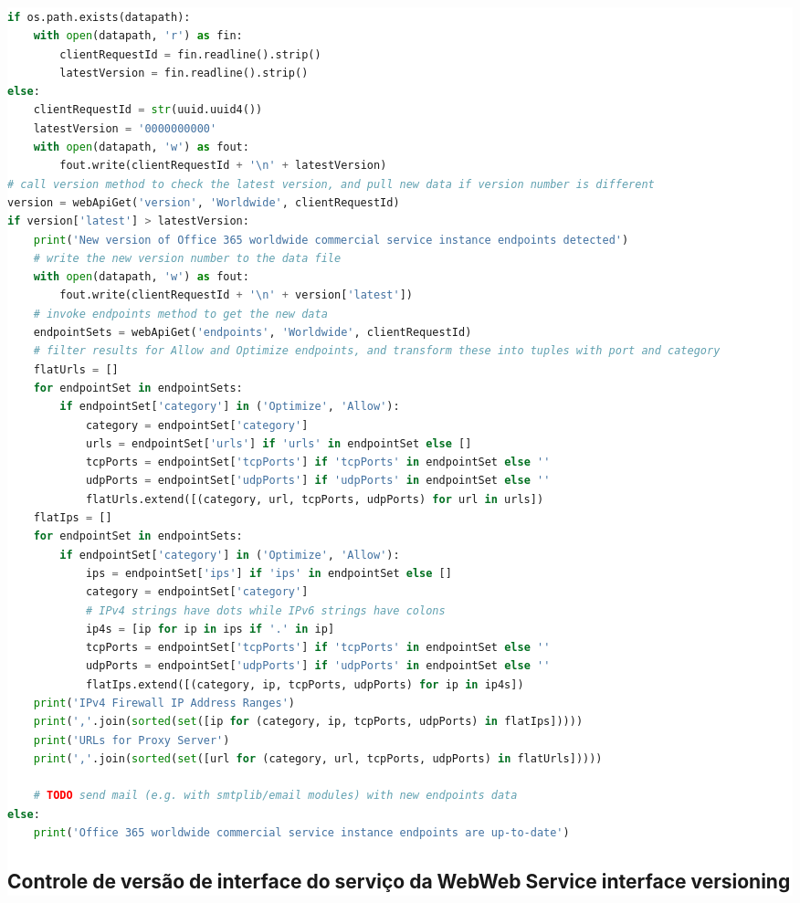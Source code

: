 ```python
if os.path.exists(datapath):
    with open(datapath, 'r') as fin:
        clientRequestId = fin.readline().strip()
        latestVersion = fin.readline().strip()
else:
    clientRequestId = str(uuid.uuid4())
    latestVersion = '0000000000'
    with open(datapath, 'w') as fout:
        fout.write(clientRequestId + '\n' + latestVersion)
# call version method to check the latest version, and pull new data if version number is different
version = webApiGet('version', 'Worldwide', clientRequestId)
if version['latest'] > latestVersion:
    print('New version of Office 365 worldwide commercial service instance endpoints detected')
    # write the new version number to the data file
    with open(datapath, 'w') as fout:
        fout.write(clientRequestId + '\n' + version['latest'])
    # invoke endpoints method to get the new data
    endpointSets = webApiGet('endpoints', 'Worldwide', clientRequestId)
    # filter results for Allow and Optimize endpoints, and transform these into tuples with port and category
    flatUrls = []
    for endpointSet in endpointSets:
        if endpointSet['category'] in ('Optimize', 'Allow'):
            category = endpointSet['category']
            urls = endpointSet['urls'] if 'urls' in endpointSet else []
            tcpPorts = endpointSet['tcpPorts'] if 'tcpPorts' in endpointSet else ''
            udpPorts = endpointSet['udpPorts'] if 'udpPorts' in endpointSet else ''
            flatUrls.extend([(category, url, tcpPorts, udpPorts) for url in urls])
    flatIps = []
    for endpointSet in endpointSets:
        if endpointSet['category'] in ('Optimize', 'Allow'):
            ips = endpointSet['ips'] if 'ips' in endpointSet else []
            category = endpointSet['category']
            # IPv4 strings have dots while IPv6 strings have colons
            ip4s = [ip for ip in ips if '.' in ip]
            tcpPorts = endpointSet['tcpPorts'] if 'tcpPorts' in endpointSet else ''
            udpPorts = endpointSet['udpPorts'] if 'udpPorts' in endpointSet else ''
            flatIps.extend([(category, ip, tcpPorts, udpPorts) for ip in ip4s])
    print('IPv4 Firewall IP Address Ranges')
    print(','.join(sorted(set([ip for (category, ip, tcpPorts, udpPorts) in flatIps]))))
    print('URLs for Proxy Server')
    print(','.join(sorted(set([url for (category, url, tcpPorts, udpPorts) in flatUrls]))))

    # TODO send mail (e.g. with smtplib/email modules) with new endpoints data
else:
    print('Office 365 worldwide commercial service instance endpoints are up-to-date')
```

## <a name="web-service-interface-versioning"></a><span data-ttu-id="8c7dc-315">Controle de versão de interface do serviço da Web</span><span class="sxs-lookup"><span data-stu-id="8c7dc-315">Web Service interface versioning</span></span>
